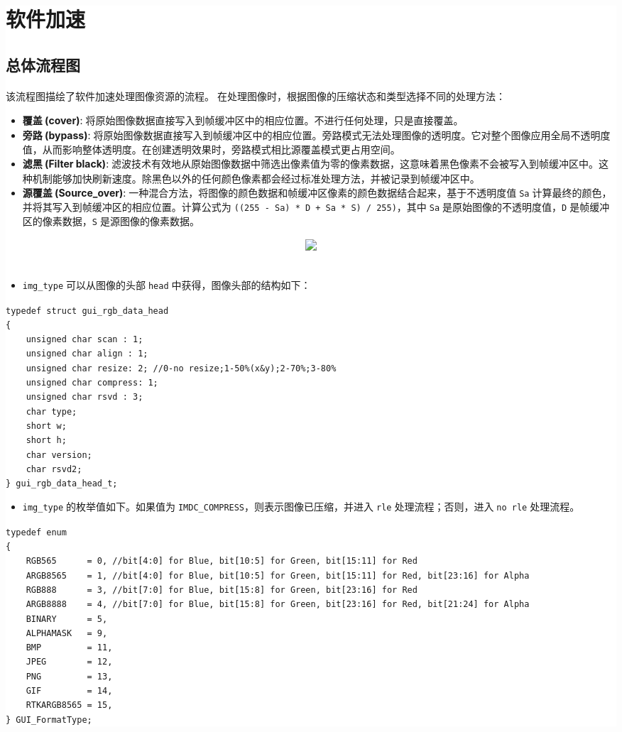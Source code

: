 # 软件加速

## 总体流程图
该流程图描绘了软件加速处理图像资源的流程。 在处理图像时，根据图像的压缩状态和类型选择不同的处理方法：

- **覆盖 (cover)**: 将原始图像数据直接写入到帧缓冲区中的相应位置。不进行任何处理，只是直接覆盖。
- **旁路 (bypass)**: 将原始图像数据直接写入到帧缓冲区中的相应位置。旁路模式无法处理图像的透明度。它对整个图像应用全局不透明度值，从而影响整体透明度。在创建透明效果时，旁路模式相比源覆盖模式更占用空间。
- **滤黑 (Filter black)**: 滤波技术有效地从原始图像数据中筛选出像素值为零的像素数据，这意味着黑色像素不会被写入到帧缓冲区中。这种机制能够加快刷新速度。除黑色以外的任何颜色像素都会经过标准处理方法，并被记录到帧缓冲区中。
- **源覆盖 (Source_over)**: 一种混合方法，将图像的颜色数据和帧缓冲区像素的颜色数据结合起来，基于不透明度值 `Sa` 计算最终的颜色，并将其写入到帧缓冲区的相应位置。计算公式为 `((255 - Sa) * D + Sa * S) / 255)`，其中 `Sa` 是原始图像的不透明度值，`D` 是帧缓冲区的像素数据，`S` 是源图像的像素数据。

<div style="text-align: center"><img src ="https://foruda.gitee.com/images/1714378645744054188/753790c4_13671125.png"/></div><br/>

- `img_type` 可以从图像的头部 `head` 中获得，图像头部的结构如下：

```
typedef struct gui_rgb_data_head
{
    unsigned char scan : 1;
    unsigned char align : 1;
    unsigned char resize: 2; //0-no resize;1-50%(x&y);2-70%;3-80%
    unsigned char compress: 1;
    unsigned char rsvd : 3;
    char type;
    short w;
    short h;
    char version;
    char rsvd2;
} gui_rgb_data_head_t;
```
- `img_type` 的枚举值如下。如果值为 `IMDC_COMPRESS`，则表示图像已压缩，并进入 `rle` 处理流程；否则，进入 `no rle` 处理流程。

```
typedef enum
{
    RGB565      = 0, //bit[4:0] for Blue, bit[10:5] for Green, bit[15:11] for Red
    ARGB8565    = 1, //bit[4:0] for Blue, bit[10:5] for Green, bit[15:11] for Red, bit[23:16] for Alpha
    RGB888      = 3, //bit[7:0] for Blue, bit[15:8] for Green, bit[23:16] for Red
    ARGB8888    = 4, //bit[7:0] for Blue, bit[15:8] for Green, bit[23:16] for Red, bit[21:24] for Alpha
    BINARY      = 5,
    ALPHAMASK   = 9,
    BMP         = 11,
    JPEG        = 12,
    PNG         = 13,
    GIF         = 14,
    RTKARGB8565 = 15,
} GUI_FormatType;
```
